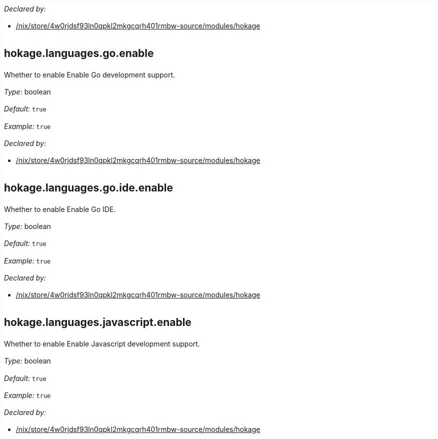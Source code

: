 _Declared by:_

- [/nix/store/4w0rjdsf93ln0qpkl2mkgcqrh401rmbw-source/modules/hokage](file:///nix/store/4w0rjdsf93ln0qpkl2mkgcqrh401rmbw-source/modules/hokage)

## hokage\.languages\.go\.enable

Whether to enable Enable Go development support\.

_Type:_
boolean

_Default:_
`true`

_Example:_
`true`

_Declared by:_

- [/nix/store/4w0rjdsf93ln0qpkl2mkgcqrh401rmbw-source/modules/hokage](file:///nix/store/4w0rjdsf93ln0qpkl2mkgcqrh401rmbw-source/modules/hokage)

## hokage\.languages\.go\.ide\.enable

Whether to enable Enable Go IDE\.

_Type:_
boolean

_Default:_
`true`

_Example:_
`true`

_Declared by:_

- [/nix/store/4w0rjdsf93ln0qpkl2mkgcqrh401rmbw-source/modules/hokage](file:///nix/store/4w0rjdsf93ln0qpkl2mkgcqrh401rmbw-source/modules/hokage)

## hokage\.languages\.javascript\.enable

Whether to enable Enable Javascript development support\.

_Type:_
boolean

_Default:_
`true`

_Example:_
`true`

_Declared by:_

- [/nix/store/4w0rjdsf93ln0qpkl2mkgcqrh401rmbw-source/modules/hokage](file:///nix/store/4w0rjdsf93ln0qpkl2mkgcqrh401rmbw-source/modules/hokage)

